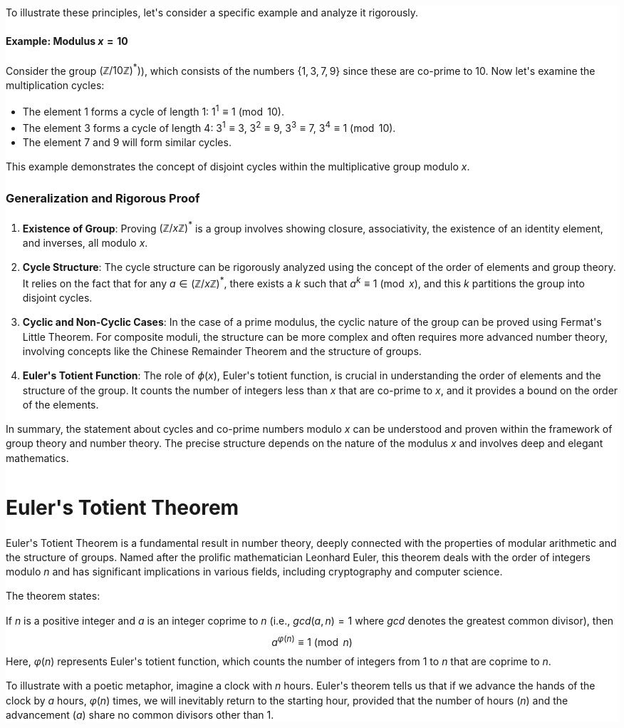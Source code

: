 To illustrate these principles, let's consider a specific example and analyze it rigorously.

#### Example: Modulus $x = 10$

Consider the group $(\mathbb{Z}/10\mathbb{Z})^*)$), which consists of the numbers $\{1, 3, 7, 9\}$ since these are co-prime to $10$. Now let's examine the multiplication cycles:

- The element $1$ forms a cycle of length $1$: $1^1 \equiv 1 \pmod{10}$.
- The element $3$ forms a cycle of length $4$: $3^1 \equiv 3$, $3^2 \equiv 9$, $3^3 \equiv 7$, $3^4 \equiv 1 \pmod{10}$.
- The element $7$ and $9$ will form similar cycles.

This example demonstrates the concept of disjoint cycles within the multiplicative group modulo $x$.

### Generalization and Rigorous Proof

1. **Existence of Group**: Proving $(\mathbb{Z}/x\mathbb{Z})^*$ is a group involves showing closure, associativity, the existence of an identity element, and inverses, all modulo $x$.

2. **Cycle Structure**: The cycle structure can be rigorously analyzed using the concept of the order of elements and group theory. It relies on the fact that for any $a \in (\mathbb{Z}/x\mathbb{Z})^*$, there exists a $k$ such that $a^k \equiv 1 \pmod{x}$, and this $k$ partitions the group into disjoint cycles.

3. **Cyclic and Non-Cyclic Cases**: In the case of a prime modulus, the cyclic nature of the group can be proved using Fermat's Little Theorem. For composite moduli, the structure can be more complex and often requires more advanced number theory, involving concepts like the Chinese Remainder Theorem and the structure of groups.

4. **Euler's Totient Function**: The role of $\phi(x)$, Euler's totient function, is crucial in understanding the order of elements and the structure of the group. It counts the number of integers less than $x$ that are co-prime to $x$, and it provides a bound on the order of the elements.

In summary, the statement about cycles and co-prime numbers modulo $x$ can be understood and proven within the framework of group theory and number theory. The precise structure depends on the nature of the modulus $x$ and involves deep and elegant mathematics.

# Euler's Totient Theorem
Euler's Totient Theorem is a fundamental result in number theory, deeply connected with the properties of modular arithmetic and the structure of groups. Named after the prolific mathematician Leonhard Euler, this theorem deals with the order of integers modulo $n$ and has significant implications in various fields, including cryptography and computer science.

The theorem states:

If $n$ is a positive integer and $a$ is an integer coprime to $n$ (i.e., $gcd(a, n) = 1$ where $gcd$ denotes the greatest common divisor), then
$$
a^{\varphi(n)} \equiv 1 \pmod{n}
$$
Here, $\varphi(n)$ represents Euler's totient function, which counts the number of integers from $1$ to $n$ that are coprime to $n$. 

To illustrate with a poetic metaphor, imagine a clock with $n$ hours. Euler's theorem tells us that if we advance the hands of the clock by $a$ hours, $\varphi(n)$ times, we will inevitably return to the starting hour, provided that the number of hours ($n$) and the advancement ($a$) share no common divisors other than 1.
